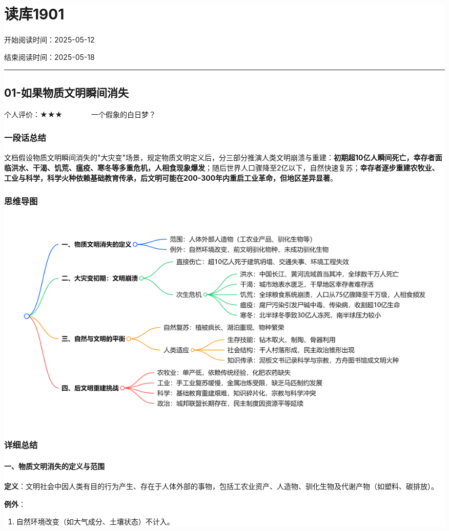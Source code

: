 # 读库1901

开始阅读时间：2025-05-12

结束阅读时间：2025-05-18

---

## 01-如果物质文明瞬间消失

个人评价：★★★　　　　一个假象的白日梦？

### 一段话总结

文档假设物质文明瞬间消失的"大灾变"场景，规定物质文明定义后，分三部分推演人类文明崩溃与重建：**初期超10亿人瞬间死亡，幸存者面临洪水、干渴、饥荒、瘟疫、寒冬等多重危机，人相食现象爆发**；随后世界人口骤降至2亿以下，自然快速复苏；**幸存者逐步重建农牧业、工业与科学，科学火种依赖基础教育传承，后文明可能在200-300年内重启工业革命，但地区差异显著**。

### 思维导图

![如果物质文明瞬间消失](./images/1901-1.png)

### 详细总结  

#### 一、物质文明消失的定义与范围

**定义**：文明社会中因人类有目的行为产生、存在于人体外部的事物，包括工农业资产、人造物、驯化生物及代谢产物（如塑料、碳排放）。

**例外**：

1. 自然环境改变（如大气成分、土壤状态）不计入。

